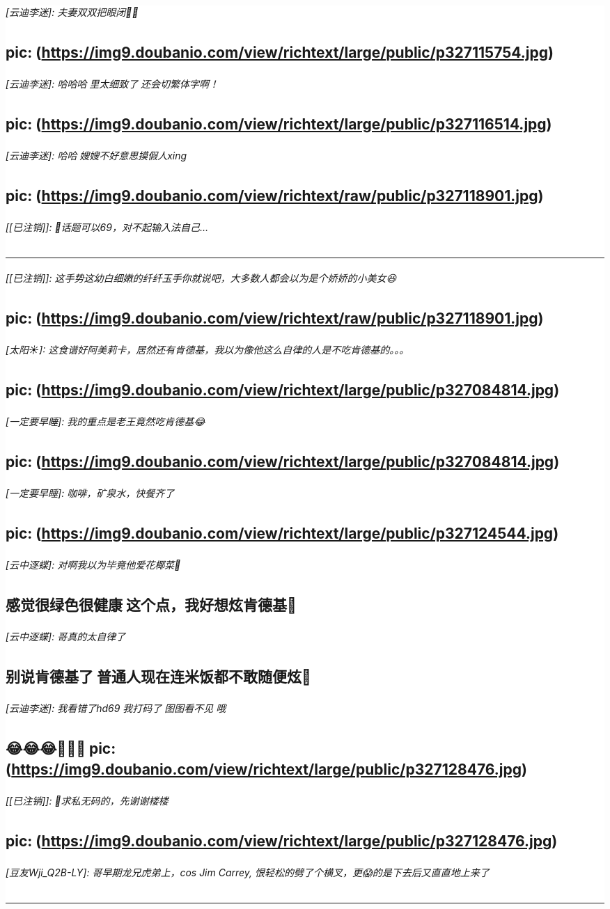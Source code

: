 ###### [云迪李迷]: 夫妻双双把眼闭🙈🙈
pic: (https://img9.doubanio.com/view/richtext/large/public/p327115754.jpg)
---------------------------------------

###### [云迪李迷]: 哈哈哈 里太细致了 还会切繁体字啊！
pic: (https://img9.doubanio.com/view/richtext/large/public/p327116514.jpg)
---------------------------------------

###### [云迪李迷]: 哈哈 嫂嫂不好意思摸假人xing
pic: (https://img9.doubanio.com/view/richtext/raw/public/p327118901.jpg)
---------------------------------------

###### [[已注销]]: 🥺话题可以69，对不起输入法自己…
---------------------------------------

###### [[已注销]]: 这手势这幼白细嫩的纤纤玉手你就说吧，大多数人都会以为是个娇娇的小美女😆
pic: (https://img9.doubanio.com/view/richtext/raw/public/p327118901.jpg)
---------------------------------------

###### [太阳☀]: 这食谱好阿美莉卡，居然还有肯德基，我以为像他这么自律的人是不吃肯德基的。。。
pic: (https://img9.doubanio.com/view/richtext/large/public/p327084814.jpg)
---------------------------------------

###### [一定要早睡]: 我的重点是老王竟然吃肯德基😂
pic: (https://img9.doubanio.com/view/richtext/large/public/p327084814.jpg)
---------------------------------------

###### [一定要早睡]: 咖啡，矿泉水，快餐齐了
pic: (https://img9.doubanio.com/view/richtext/large/public/p327124544.jpg)
---------------------------------------

###### [云中逐蝶]: 对啊我以为毕竟他爱花椰菜🥦
感觉很绿色很健康
这个点，我好想炫肯德基🥲
---------------------------------------

###### [云中逐蝶]: 哥真的太自律了
别说肯德基了
普通人现在连米饭都不敢随便炫🥲
---------------------------------------

###### [云迪李迷]: 我看错了hd69 我打码了 图图看不见 哦
😂😂😂🙈🙈🙈
pic: (https://img9.doubanio.com/view/richtext/large/public/p327128476.jpg)
---------------------------------------

###### [[已注销]]: 🥺求私无码的，先谢谢楼楼
pic: (https://img9.doubanio.com/view/richtext/large/public/p327128476.jpg)
---------------------------------------

###### [豆友Wji_Q2B-LY]: 哥早期龙兄虎弟上，cos Jim Carrey, 恨轻松的劈了个横叉，更😱的是下去后又直直地上来了
---------------------------------------
